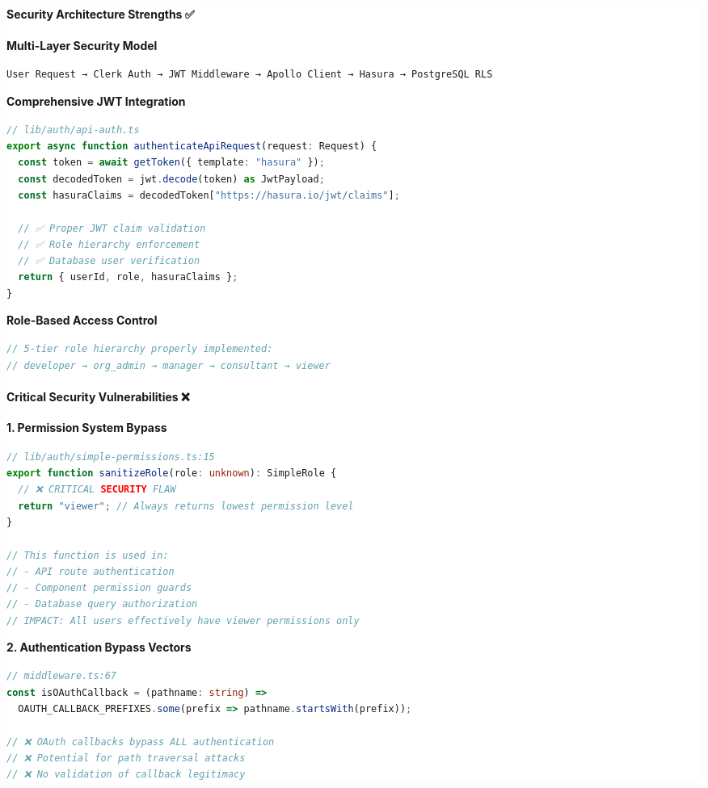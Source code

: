 #### Security Architecture Strengths ✅

**Multi-Layer Security Model**
```
User Request → Clerk Auth → JWT Middleware → Apollo Client → Hasura → PostgreSQL RLS
```

**Comprehensive JWT Integration**
```typescript
// lib/auth/api-auth.ts
export async function authenticateApiRequest(request: Request) {
  const token = await getToken({ template: "hasura" });
  const decodedToken = jwt.decode(token) as JwtPayload;
  const hasuraClaims = decodedToken["https://hasura.io/jwt/claims"];
  
  // ✅ Proper JWT claim validation
  // ✅ Role hierarchy enforcement
  // ✅ Database user verification
  return { userId, role, hasuraClaims };
}
```

**Role-Based Access Control**
```typescript
// 5-tier role hierarchy properly implemented:
// developer → org_admin → manager → consultant → viewer
```

#### Critical Security Vulnerabilities ❌

**1. Permission System Bypass**
```typescript
// lib/auth/simple-permissions.ts:15
export function sanitizeRole(role: unknown): SimpleRole {
  // ❌ CRITICAL SECURITY FLAW
  return "viewer"; // Always returns lowest permission level
}

// This function is used in:
// - API route authentication
// - Component permission guards  
// - Database query authorization
// IMPACT: All users effectively have viewer permissions only
```

**2. Authentication Bypass Vectors**
```typescript
// middleware.ts:67
const isOAuthCallback = (pathname: string) =>
  OAUTH_CALLBACK_PREFIXES.some(prefix => pathname.startsWith(prefix));
  
// ❌ OAuth callbacks bypass ALL authentication
// ❌ Potential for path traversal attacks
// ❌ No validation of callback legitimacy
```
